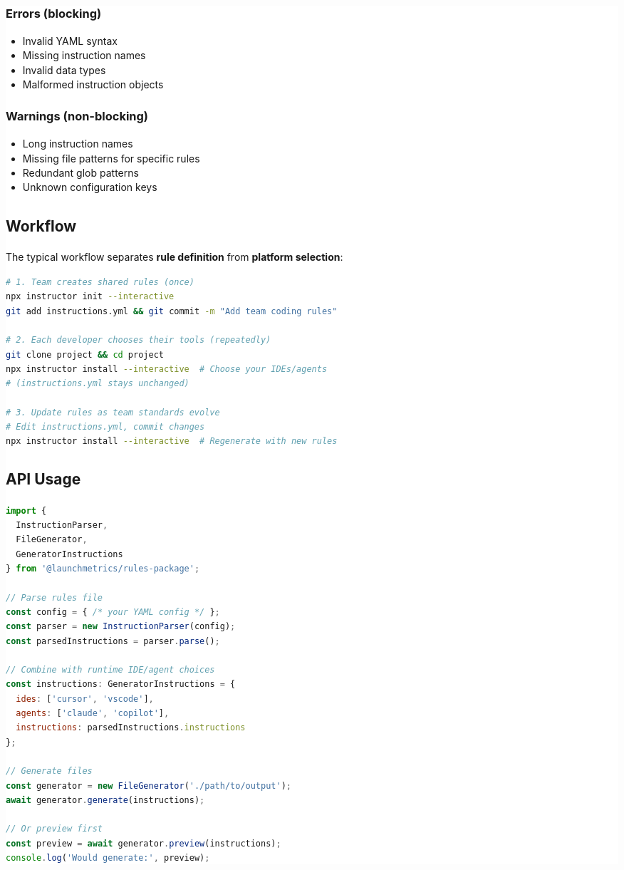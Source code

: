 ### Errors (blocking)
- Invalid YAML syntax
- Missing instruction names
- Invalid data types
- Malformed instruction objects

### Warnings (non-blocking)
- Long instruction names
- Missing file patterns for specific rules
- Redundant glob patterns
- Unknown configuration keys

## Workflow

The typical workflow separates **rule definition** from **platform selection**:

```bash
# 1. Team creates shared rules (once)
npx instructor init --interactive
git add instructions.yml && git commit -m "Add team coding rules"

# 2. Each developer chooses their tools (repeatedly)
git clone project && cd project
npx instructor install --interactive  # Choose your IDEs/agents
# (instructions.yml stays unchanged)

# 3. Update rules as team standards evolve
# Edit instructions.yml, commit changes
npx instructor install --interactive  # Regenerate with new rules
```

## API Usage

```javascript
import { 
  InstructionParser, 
  FileGenerator,
  GeneratorInstructions
} from '@launchmetrics/rules-package';

// Parse rules file
const config = { /* your YAML config */ };
const parser = new InstructionParser(config);
const parsedInstructions = parser.parse();

// Combine with runtime IDE/agent choices
const instructions: GeneratorInstructions = {
  ides: ['cursor', 'vscode'],
  agents: ['claude', 'copilot'], 
  instructions: parsedInstructions.instructions
};

// Generate files
const generator = new FileGenerator('./path/to/output');
await generator.generate(instructions);

// Or preview first
const preview = await generator.preview(instructions);
console.log('Would generate:', preview);
```

